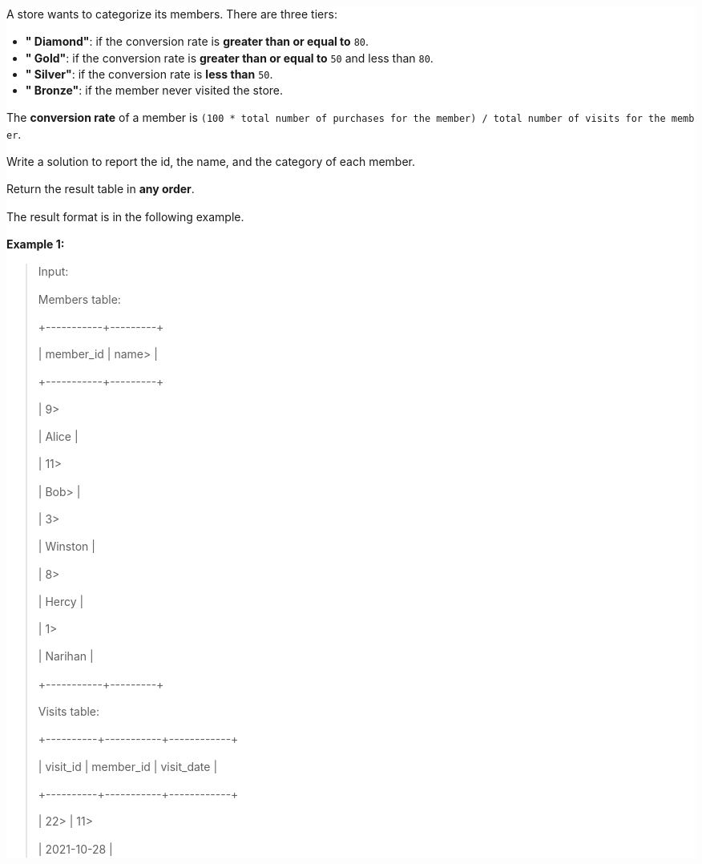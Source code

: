 

A store wants to categorize its members. There are three tiers:

  * **" Diamond"**: if the conversion rate is **greater than or equal to** `80`.
  * **" Gold"**: if the conversion rate is **greater than or equal to** `50` and less than `80`.
  * **" Silver"**: if the conversion rate is **less than** `50`.
  * **" Bronze"**: if the member never visited the store.

The **conversion rate** of a member is `(100 * total number of purchases for
the member) / total number of visits for the member`.

Write a solution to report the id, the name, and the category of each member.

Return the result table in **any order**.

The result format is in the following example.



**Example 1:**

> Input: 
> 
> Members table:
> 
> +-----------+---------+
> 
> | member_id | name> 
> |
> 
> +-----------+---------+
> 
> | 9> 
> > 
>  | Alice   |
> 
> | 11> 
> > 
> | Bob> 
>  |
> 
> | 3> 
> > 
>  | Winston |
> 
> | 8> 
> > 
>  | Hercy   |
> 
> | 1> 
> > 
>  | Narihan |
> 
> +-----------+---------+
> 
> Visits table:
> 
> +----------+-----------+------------+
> 
> | visit_id | member_id | visit_date |
> 
> +----------+-----------+------------+
> 
> | 22> 
>    | 11> 
> > 
> | 2021-10-28 |
